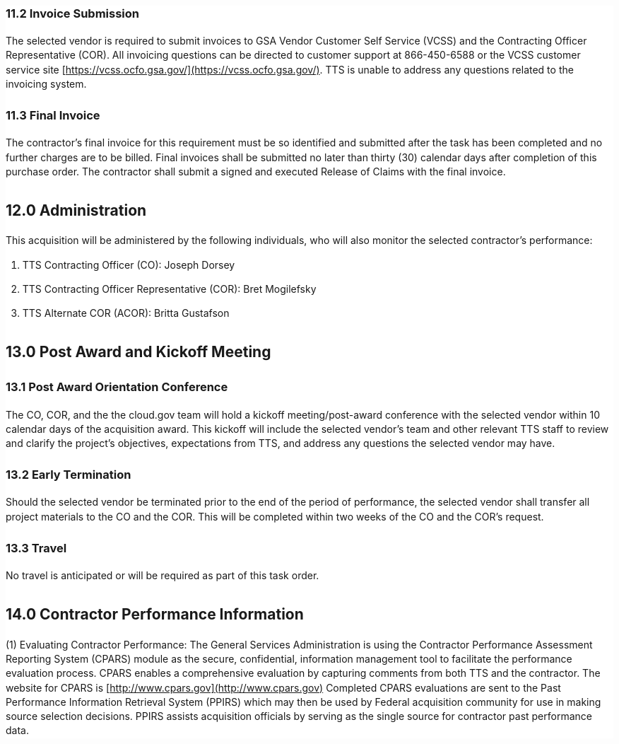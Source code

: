 ### 11.2 Invoice Submission

The selected vendor is required to submit invoices to GSA Vendor Customer Self Service (VCSS) and the Contracting Officer Representative (COR). All invoicing questions can be directed to customer support at 866-450-6588 or the VCSS customer service site [https://vcss.ocfo.gsa.gov/](https://vcss.ocfo.gsa.gov/). TTS is unable to address any questions related to the invoicing system.

### 11.3 Final Invoice

The contractor’s final invoice for this requirement must be so identified and submitted after the task has been completed and no further charges are to be billed. Final invoices shall be submitted no later than thirty (30) calendar days after completion of this purchase order. The contractor shall submit a signed and executed Release of Claims with the final invoice.

## 12.0 Administration

This acquisition will be administered by the following individuals, who will also monitor the selected contractor’s performance:

1. TTS Contracting Officer (CO): Joseph Dorsey

2. TTS Contracting Officer Representative (COR): Bret Mogilefsky 

3. TTS Alternate COR (ACOR): Britta Gustafson 

## 13.0 Post Award and Kickoff Meeting

### 13.1 Post Award Orientation Conference

The CO, COR, and the the cloud.gov team will hold a kickoff meeting/post-award conference with the selected vendor within 10 calendar days of the acquisition award. This kickoff will include the selected vendor’s team and other relevant TTS staff to review and clarify the project’s objectives, expectations from TTS, and address any questions the selected vendor may have.

### 13.2 Early Termination

Should the selected vendor be terminated prior to the end of the period of performance, the selected vendor shall transfer all project materials to the CO and the COR. This will be completed within two weeks of the CO and the COR’s request.

### 13.3 Travel

No travel is anticipated or will be required as part of this task order.

## 14.0 Contractor Performance Information

(1) Evaluating Contractor Performance: The General Services Administration is using the Contractor Performance Assessment Reporting System (CPARS) module as the secure, confidential, information management tool to facilitate the performance evaluation process. CPARS enables a comprehensive evaluation by capturing comments from both TTS and the contractor. The website for CPARS is [http://www.cpars.gov](http://www.cpars.gov) Completed CPARS evaluations are sent to the Past Performance Information Retrieval System (PPIRS) which may then be used by Federal acquisition community for use in making source selection decisions. PPIRS assists acquisition officials by serving as the single source for contractor past performance data.
